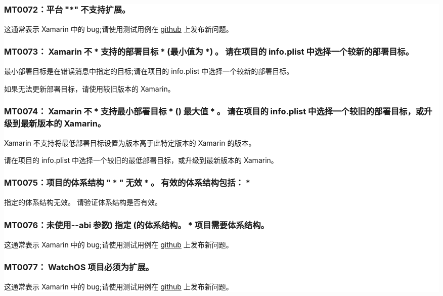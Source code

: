 ### <a name="mt0072-extensions-are-not-supported-for-the-platform-"></a>MT0072：平台 "*" 不支持扩展。

这通常表示 Xamarin 中的 bug;请使用测试用例在 [github](https://github.com/xamarin/xamarin-macios/issues/new) 上发布新问题。

<a name="MT0073"></a>

### <a name="mt0073-xamarinios--does-not-support-a-deployment-target-of--the-minimum-is--please-select-a-newer-deployment-target-in-your-projects-infoplist"></a>MT0073： Xamarin 不 \* 支持的部署目标 \* (最小值为 \*) 。 请在项目的 info.plist 中选择一个较新的部署目标。

最小部署目标是在错误消息中指定的目标;请在项目的 info.plist 中选择一个较新的部署目标。

如果无法更新部署目标，请使用较旧版本的 Xamarin。

<a name="MT0074"></a>

### <a name="mt0074-xamarinios--does-not-support-a-minimum-deployment-target-of--the-maximum-is--please-select-an-older-deployment-target-in-your-projects-infoplist-or-upgrade-to-a-newer-version-of-xamarinios"></a>MT0074： Xamarin 不 \* 支持最小部署目标 \* () 最大值 \* 。 请在项目的 info.plist 中选择一个较旧的部署目标，或升级到最新版本的 Xamarin。

Xamarin 不支持将最低部署目标设置为版本高于此特定版本的 Xamarin 的版本。

请在项目的 info.plist 中选择一个较旧的最低部署目标，或升级到最新版本的 Xamarin。

<a name="MT0075"></a>

### <a name="mt0075-invalid-architecture--for--projects-valid-architectures-are-"></a>MT0075：项目的体系结构 " \* " 无效 \* 。 有效的体系结构包括： \*

指定的体系结构无效。 请验证体系结构是否有效。

<a name="MT0076"></a>

### <a name="mt0076-no-architecture-specified-using-the---abi-argument-an-architecture-is-required-for--projects"></a>MT0076：未使用--abi 参数) 指定 (的体系结构。 * 项目需要体系结构。

这通常表示 Xamarin 中的 bug;请使用测试用例在 [github](https://github.com/xamarin/xamarin-macios/issues/new) 上发布新问题。

<a name="MT0077"></a>

### <a name="mt0077-watchos-projects-must-be-extensions"></a>MT0077： WatchOS 项目必须为扩展。

这通常表示 Xamarin 中的 bug;请使用测试用例在 [github](https://github.com/xamarin/xamarin-macios/issues/new) 上发布新问题。
